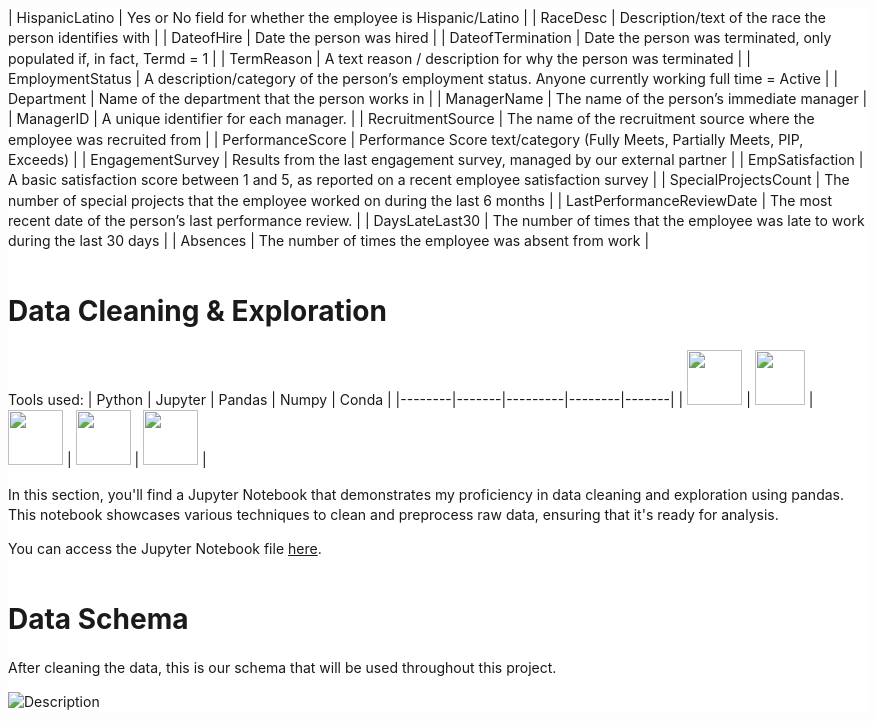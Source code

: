 | HispanicLatino                 | Yes or No field for whether the employee is Hispanic/Latino                              |
| RaceDesc                       | Description/text of the race the person identifies with                                  |
| DateofHire                     | Date the person was hired                                                                |
| DateofTermination              | Date the person was terminated, only populated if, in fact, Termd = 1                    |
| TermReason                     | A text reason / description for why the person was terminated                            |
| EmploymentStatus               | A description/category of the person’s employment status. Anyone currently working full time = Active |
| Department                     | Name of the department that the person works in                                          |
| ManagerName                    | The name of the person’s immediate manager                                               |
| ManagerID                      | A unique identifier for each manager.                                                    |
| RecruitmentSource              | The name of the recruitment source where the employee was recruited from                 |
| PerformanceScore               | Performance Score text/category (Fully Meets, Partially Meets, PIP, Exceeds)             |
| EngagementSurvey               | Results from the last engagement survey, managed by our external partner                 |
| EmpSatisfaction                | A basic satisfaction score between 1 and 5, as reported on a recent employee satisfaction survey |
| SpecialProjectsCount           | The number of special projects that the employee worked on during the last 6 months      |
| LastPerformanceReviewDate      | The most recent date of the person’s last performance review.                            |
| DaysLateLast30                 | The number of times that the employee was late to work during the last 30 days           |
| Absences                       | The number of times the employee was absent from work                                    |

# Data Cleaning & Exploration

Tools used:
| Python | Jupyter | Pandas | Numpy | Conda |
|--------|-------|---------|--------|-------|
| <img src="https://github.com/rml-lee/MYSQL-Tableau-Video-Games-Project/assets/160198611/cc008c2a-1e65-46fe-99aa-fcef90c84b2b" width="55" height="55"/> | <img src="https://github.com/rml-lee/MYSQL-Tableau-Video-Games-Project/assets/160198611/029ca083-0c94-40b2-96bc-5a4ccd5199bb" width="50" height="55"/> | <img src="https://github.com/rml-lee/MYSQL-Tableau-Video-Games-Project/assets/160198611/1f1bf784-7c28-491e-9c70-d78a8cfd9ec3" width="55" height="55"/> | <img src="https://github.com/rml-lee/MYSQL-Tableau-Video-Games-Project/assets/160198611/ca024f21-791d-4cc9-836a-710df995811a" width="55" height="55"/> | <img src="https://github.com/rml-lee/MYSQL-Tableau-Video-Games-Project/assets/160198611/752b8489-df2a-457b-ab2e-294b34774a78" width="55" height="55"/> |


In this section, you'll find a Jupyter Notebook that demonstrates my proficiency in data cleaning and exploration using pandas. This notebook showcases various techniques to clean and preprocess raw data, ensuring that it's ready for analysis.

You can access the Jupyter Notebook file [here](https://github.com/rml-lee/MYSQL-Tableau-Human-Resources-Project/blob/main/Data%20Cleaning%20%26%20Exploration%20-%20Human%20Resources.ipynb).

# Data Schema

After cleaning the data, this is our schema that will be used throughout this project.

<img src="https://github.com/rml-lee/MYSQL-Tableau-Human-Resources-Project/assets/160198611/e7cc0adf-95e3-4954-9868-b4bb8d0461dc" alt="Description" width="500"/>
